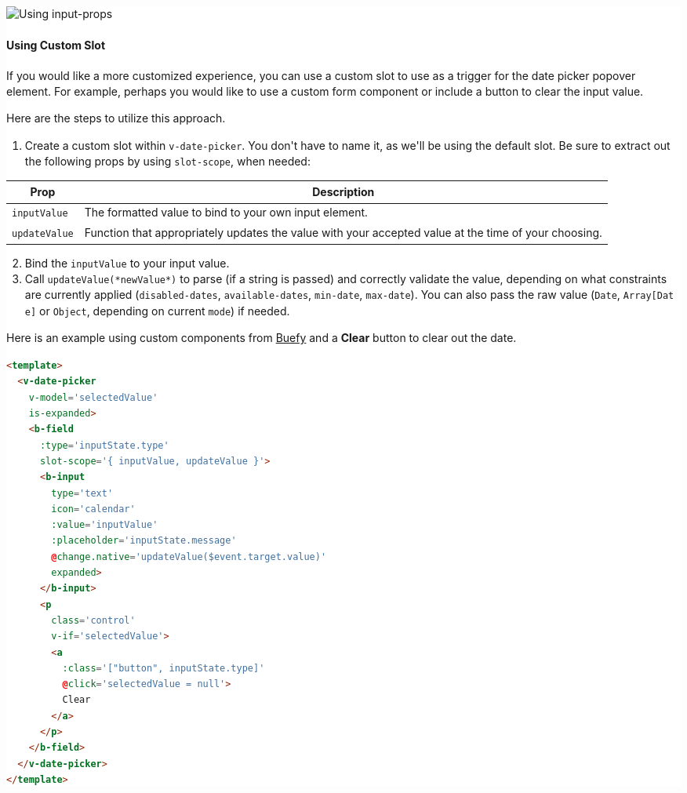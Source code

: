 <div class='distributed'>
  <img src='./gitbook/images/datepicker/input-props.png' title='Using input-props' width='265'>
</div>

#### Using Custom Slot

If you would like a more customized experience, you can use a custom slot to use as a trigger for the date picker popover element. For example, perhaps you would like to use a custom form component or include a button to clear the input value.

Here are the steps to utilize this approach.

  1. Create a custom slot within `v-date-picker`. You don't have to name it, as we'll be using the default slot. Be sure to extract out the following props by using `slot-scope`, when needed:

| Prop | Description |
| ---- | ----------- |
| `inputValue` | The formatted value to bind to your own input element. |
| `updateValue` | Function that appropriately updates the value with your accepted value at the time of your choosing. |
  2. Bind the `inputValue` to your input value.
  3. Call `updateValue(*newValue*)` to parse (if a string is passed) and correctly validate the value, depending on what constraints are currently applied (`disabled-dates`, `available-dates`, `min-date`, `max-date`). You can also pass the raw value (`Date`, `Array[Date]` or `Object`, depending on current `mode`) if needed.

  Here is an example using custom components from [Buefy](https://buefy.github.io) and a **Clear** button to clear out the date.

```html
<template>
  <v-date-picker
    v-model='selectedValue'
    is-expanded>
    <b-field
      :type='inputState.type'
      slot-scope='{ inputValue, updateValue }'>
      <b-input
        type='text'
        icon='calendar'
        :value='inputValue'
        :placeholder='inputState.message'
        @change.native='updateValue($event.target.value)'
        expanded>
      </b-input>
      <p
        class='control'
        v-if='selectedValue'>
        <a
          :class='["button", inputState.type]'
          @click='selectedValue = null'>
          Clear
        </a>
      </p>
    </b-field>
  </v-date-picker>
</template>
```
